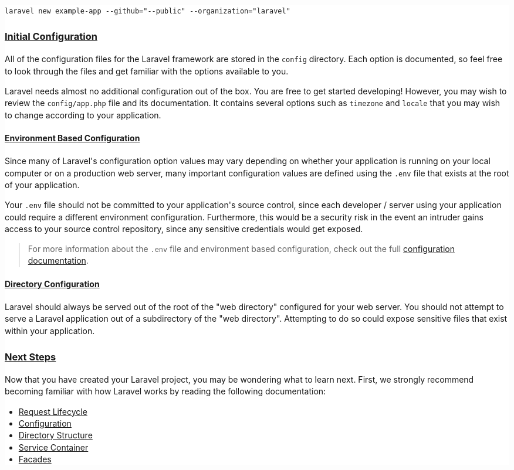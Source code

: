 ```
laravel new example-app --github="--public" --organization="laravel"
```

### [Initial Configuration](https://laravel.com/docs/9.x/installation#initial-configuration) <a href="#initial-configuration" id="initial-configuration"></a>

All of the configuration files for the Laravel framework are stored in the `config` directory. Each option is documented, so feel free to look through the files and get familiar with the options available to you.

Laravel needs almost no additional configuration out of the box. You are free to get started developing! However, you may wish to review the `config/app.php` file and its documentation. It contains several options such as `timezone` and `locale` that you may wish to change according to your application.

#### [Environment Based Configuration](https://laravel.com/docs/9.x/installation#environment-based-configuration) <a href="#environment-based-configuration" id="environment-based-configuration"></a>

Since many of Laravel's configuration option values may vary depending on whether your application is running on your local computer or on a production web server, many important configuration values are defined using the `.env` file that exists at the root of your application.

Your `.env` file should not be committed to your application's source control, since each developer / server using your application could require a different environment configuration. Furthermore, this would be a security risk in the event an intruder gains access to your source control repository, since any sensitive credentials would get exposed.

> For more information about the `.env` file and environment based configuration, check out the full [configuration documentation](https://laravel.com/docs/9.x/configuration#environment-configuration).

#### [Directory Configuration](https://laravel.com/docs/9.x/installation#directory-configuration) <a href="#directory-configuration" id="directory-configuration"></a>

Laravel should always be served out of the root of the "web directory" configured for your web server. You should not attempt to serve a Laravel application out of a subdirectory of the "web directory". Attempting to do so could expose sensitive files that exist within your application.

### [Next Steps](https://laravel.com/docs/9.x/installation#next-steps) <a href="#next-steps" id="next-steps"></a>

Now that you have created your Laravel project, you may be wondering what to learn next. First, we strongly recommend becoming familiar with how Laravel works by reading the following documentation:

* [Request Lifecycle](https://laravel.com/docs/9.x/lifecycle)
* [Configuration](https://laravel.com/docs/9.x/configuration)
* [Directory Structure](https://laravel.com/docs/9.x/structure)
* [Service Container](https://laravel.com/docs/9.x/container)
* [Facades](https://laravel.com/docs/9.x/facades)
